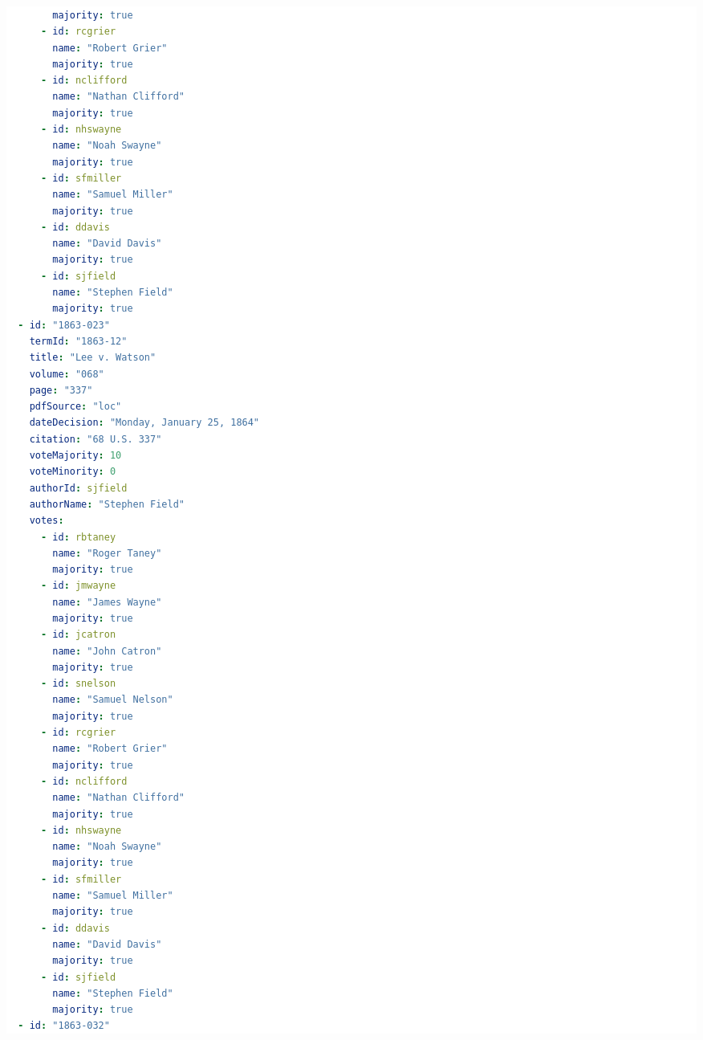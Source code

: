 ```yaml
        majority: true
      - id: rcgrier
        name: "Robert Grier"
        majority: true
      - id: nclifford
        name: "Nathan Clifford"
        majority: true
      - id: nhswayne
        name: "Noah Swayne"
        majority: true
      - id: sfmiller
        name: "Samuel Miller"
        majority: true
      - id: ddavis
        name: "David Davis"
        majority: true
      - id: sjfield
        name: "Stephen Field"
        majority: true
  - id: "1863-023"
    termId: "1863-12"
    title: "Lee v. Watson"
    volume: "068"
    page: "337"
    pdfSource: "loc"
    dateDecision: "Monday, January 25, 1864"
    citation: "68 U.S. 337"
    voteMajority: 10
    voteMinority: 0
    authorId: sjfield
    authorName: "Stephen Field"
    votes:
      - id: rbtaney
        name: "Roger Taney"
        majority: true
      - id: jmwayne
        name: "James Wayne"
        majority: true
      - id: jcatron
        name: "John Catron"
        majority: true
      - id: snelson
        name: "Samuel Nelson"
        majority: true
      - id: rcgrier
        name: "Robert Grier"
        majority: true
      - id: nclifford
        name: "Nathan Clifford"
        majority: true
      - id: nhswayne
        name: "Noah Swayne"
        majority: true
      - id: sfmiller
        name: "Samuel Miller"
        majority: true
      - id: ddavis
        name: "David Davis"
        majority: true
      - id: sjfield
        name: "Stephen Field"
        majority: true
  - id: "1863-032"
```